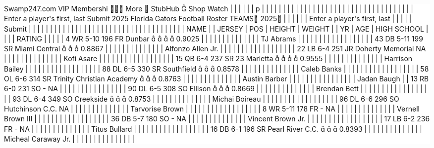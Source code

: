 Swamp247.com VIP Membershi
 More
 StubHub
 Shop
Watch |  |  |  |  |  | p |  |  |
|  |  |  |  |  |  |  |  |  |  |  |  |  |  |  |
|  |  |  |  |  |  |  |  |  |  |  |  |  |  |  |
| Enter a player's first, last Submit
2025 Florida Gators Football Roster
TEAMS 2025 |  |  |  |  |  | Enter a player's first, last |  |  |  |  | Submit |  |  |  |
|  |  |  |  |  |  |  |  |  |  |  |  |  |  |  |
|  |  |  |  |  |  |  |  |  |  |  |  |  |  |  |
| NAME |  | JERSEY | POS | HEIGHT | WEIGHT |  | YR | AGE | HIGH SCHOOL |  |  |  | RATING |  |
|  |  | 4 WR 5-10 196 FR Dunbar     0.9025 |  |  |  |  |  |  |  |  |  |  |  |  |
| TJ Abrams |  |  |  |  |  |  |  |  |  |  |  |  |  |  |
|  |  | 43 DB 5-11 199 SR Miami Central    0.8867 |  |  |  |  |  |  |  |  |  |  |  |  |
| Alfonzo Allen Jr. |  |  |  |  |  |  |  |  |  |  |  |  |  |  |
|  |  | 22 LB 6-4 251 JR Doherty Memorial NA |  |  |  |  |  |  |  |  |  |  |  |  |
| Kofi Asare |  |  |  |  |  |  |  |  |  |  |  |  |  |  |
|  |  | 15 QB 6-4 237 SR 23 Marietta     0.9555 |  |  |  |  |  |  |  |  |  |  |  |  |
| Harrison Bailey |  |  |  |  |  |  |  |  |  |  |  |  |  |  |
|  |  | 88 DL 6-5 330 SR Southfield    0.8578 |  |  |  |  |  |  |  |  |  |  |  |  |
| Caleb Banks |  |  |  |  |  |  |  |  |  |  |  |  |  |  |
|  |  | 58 OL 6-6 314 SR Trinity Christian Academy    0.8763 |  |  |  |  |  |  |  |  |  |  |  |  |
| Austin Barber |  |  |  |  |  |  |  |  |  |  |  |  |  |  |
| Jadan Baugh |  | 13 RB 6-0 231 SO - NA |  |  |  |  |  |  |  |  |  |  |  |  |
|  |  | 90 DL 6-5 308 SO Ellison    0.8669 |  |  |  |  |  |  |  |  |  |  |  |  |
| Brendan Bett |  |  |  |  |  |  |  |  |  |  |  |  |  |  |
|  |  | 93 DL 6-4 349 SO Creekside    0.8753 |  |  |  |  |  |  |  |  |  |  |  |  |
| Michai Boireau |  |  |  |  |  |  |  |  |  |  |  |  |  |  |
|  |  | 96 DL 6-6 296 SO Hutchinson C.C. NA |  |  |  |  |  |  |  |  |  |  |  |  |
| Tarvorise Brown |  |  |  |  |  |  |  |  |  |  |  |  |  |  |
|  |  | 8 WR 5-11 178 FR - NA |  |  |  |  |  |  |  |  |  |  |  |  |
| Vernell Brown III |  |  |  |  |  |  |  |  |  |  |  |  |  |  |
|  |  | 36 DB 5-7 180 SO - NA |  |  |  |  |  |  |  |  |  |  |  |  |
| Vincent Brown Jr. |  |  |  |  |  |  |  |  |  |  |  |  |  |  |
|  |  | 17 LB 6-2 236 FR - NA |  |  |  |  |  |  |  |  |  |  |  |  |
| Titus Bullard |  |  |  |  |  |  |  |  |  |  |  |  |  |  |
|  |  | 16 DB 6-1 196 SR Pearl River C.C.    0.8393 |  |  |  |  |  |  |  |  |  |  |  |  |
| Micheal Caraway Jr. |  |  |  |  |  |  |  |  |  |  |  |  |  |  |